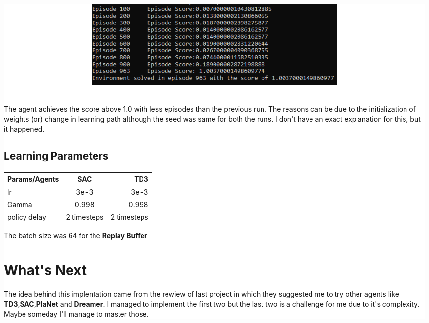 <p align="center"><img src="images/run2.PNG" width="500"/></p>
<br>
The agent achieves the score above 1.0 with less episodes than the previous run. The reasons can be due to the initialization of weights (or) change in learning path although the seed was same for both the runs. I don't have an exact explanation for this, but it happened.

## Learning Parameters

| Params/Agents        | SAC           | TD3  |
| ------------- |:-------------:| -----:|
| lr      | 3e-3 | 3e-3 |
| Gamma      | 0.998      |   0.998 |
| policy delay | 2 timesteps      |    2 timesteps |

The batch size was 64 for the <b>Replay Buffer</b>

# What's Next
The idea behind this implentation came from the rewiew of last project in which they suggested me to try other agents like <b>TD3</b>,<b>SAC</b>,<b>PlaNet</b> and <b>Dreamer</b>. I managed to implement the first two but the last two is a challenge for me due to it's complexity. Maybe someday I'll manage to master those.
